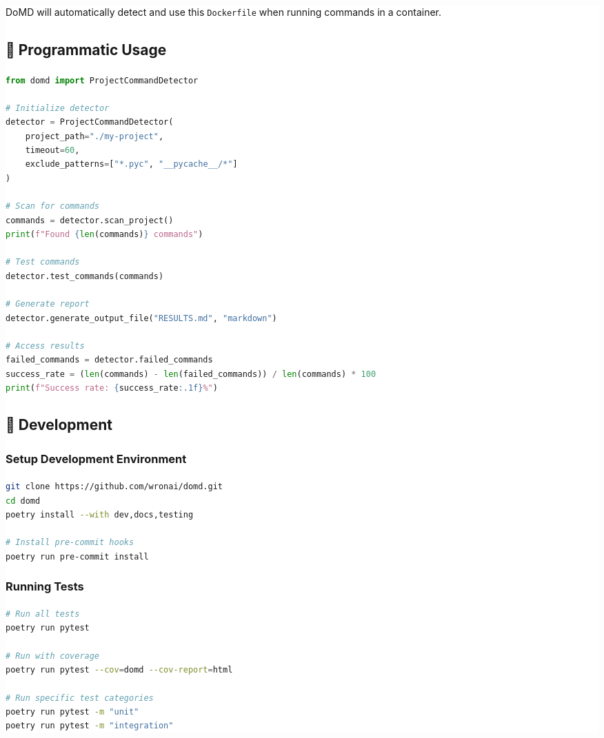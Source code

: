 DoMD will automatically detect and use this `Dockerfile` when running commands in a container.

## 🤖 Programmatic Usage

```python
from domd import ProjectCommandDetector

# Initialize detector
detector = ProjectCommandDetector(
    project_path="./my-project",
    timeout=60,
    exclude_patterns=["*.pyc", "__pycache__/*"]
)

# Scan for commands
commands = detector.scan_project()
print(f"Found {len(commands)} commands")

# Test commands
detector.test_commands(commands)

# Generate report
detector.generate_output_file("RESULTS.md", "markdown")

# Access results
failed_commands = detector.failed_commands
success_rate = (len(commands) - len(failed_commands)) / len(commands) * 100
print(f"Success rate: {success_rate:.1f}%")
```

## 🧪 Development

### Setup Development Environment
```bash
git clone https://github.com/wronai/domd.git
cd domd
poetry install --with dev,docs,testing

# Install pre-commit hooks
poetry run pre-commit install
```

### Running Tests
```bash
# Run all tests
poetry run pytest

# Run with coverage
poetry run pytest --cov=domd --cov-report=html

# Run specific test categories
poetry run pytest -m "unit"
poetry run pytest -m "integration"
```
